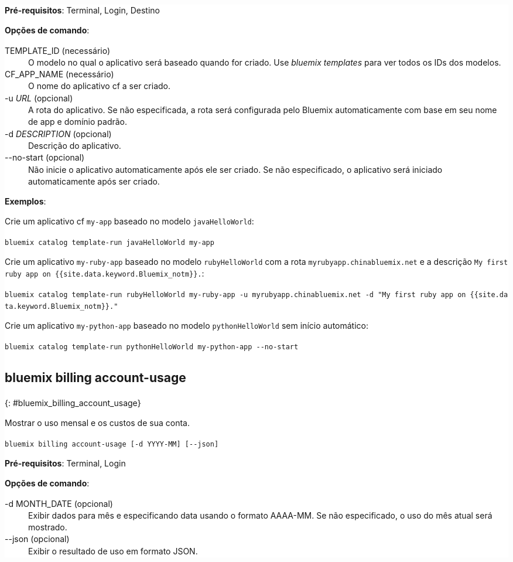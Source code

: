 <strong>Pré-requisitos</strong>: Terminal, Login, Destino

<strong>Opções de comando</strong>:
   <dl>
   <dt>TEMPLATE_ID (necessário)</dt>
   <dd>O modelo no qual o aplicativo será baseado quando for criado. Use <i>bluemix templates</i> para ver todos os IDs dos modelos.</dd>
   <dt>CF_APP_NAME (necessário)</dt>
   <dd>O nome do aplicativo cf a ser criado.</dd>
   <dt>-u <i>URL</i> (opcional)</dt>
   <dd>A rota do aplicativo. Se não especificada, a rota será configurada pelo Bluemix automaticamente com base em seu nome de app e domínio padrão.</dd>
   <dt>-d <i>DESCRIPTION</i> (opcional)</dt>
   <dd>Descrição do aplicativo.</dd>
   <dt>--no-start (opcional)</dt>
   <dd>Não inicie o aplicativo automaticamente após ele ser criado. Se não especificado, o aplicativo será iniciado automaticamente após ser criado.</dd>
   </dl>


<strong>Exemplos</strong>:

Crie um aplicativo cf `my-app` baseado no modelo `javaHelloWorld`:

```
bluemix catalog template-run javaHelloWorld my-app
```

Crie um aplicativo `my-ruby-app` baseado no modelo `rubyHelloWorld`
com a rota `myrubyapp.chinabluemix.net` e a descrição `My first ruby app on
{{site.data.keyword.Bluemix_notm}}.`:

```
bluemix catalog template-run rubyHelloWorld my-ruby-app -u myrubyapp.chinabluemix.net -d "My first ruby app on {{site.data.keyword.Bluemix_notm}}."
```

Crie um aplicativo `my-python-app` baseado no modelo `pythonHelloWorld` sem início automático:

```
bluemix catalog template-run pythonHelloWorld my-python-app --no-start
```

## bluemix billing account-usage
{: #bluemix_billing_account_usage}

Mostrar o uso mensal e os custos de sua conta.

```
bluemix billing account-usage [-d YYYY-MM] [--json]
```

<strong>Pré-requisitos</strong>: Terminal, Login

<strong>Opções de comando</strong>:

<dl>
  <dt>-d MONTH_DATE (opcional)</dt>
  <dd>Exibir dados para mês e especificando data usando o formato AAAA-MM. Se não especificado, o uso do mês atual será mostrado.</dd>
  <dt>--json (opcional)</dt>
  <dd>Exibir o resultado de uso em formato JSON.</dd>
</dl>

